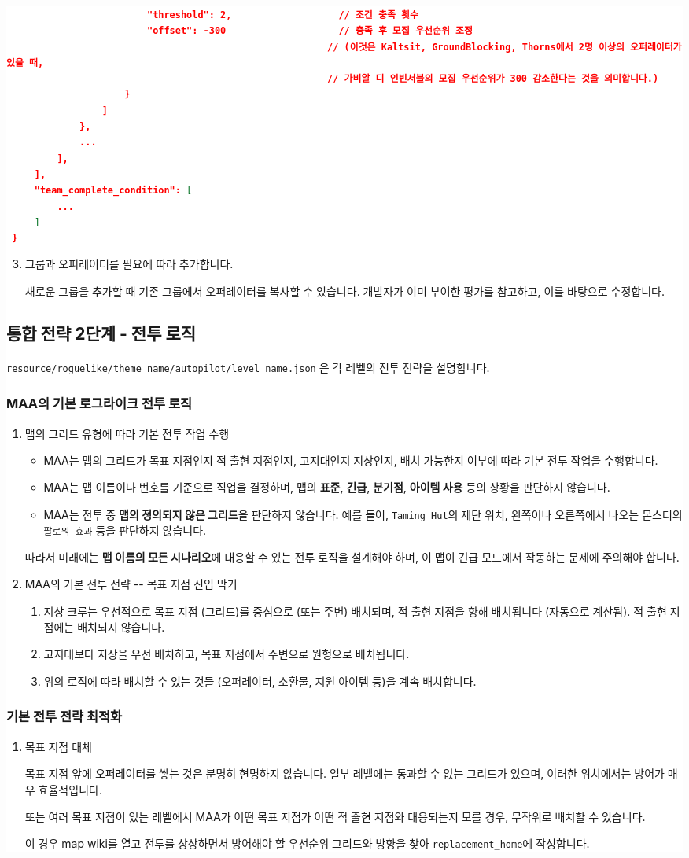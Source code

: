    ```json
                            "threshold": 2,                   // 조건 충족 횟수
                            "offset": -300                    // 충족 후 모집 우선순위 조정
                                                            // (이것은 Kaltsit, GroundBlocking, Thorns에서 2명 이상의 오퍼레이터가 있을 때,
                                                            // 가비알 디 인빈서블의 모집 우선순위가 300 감소한다는 것을 의미합니다.)
                        }
                    ]
                },
                ...
            ],
        ],
        "team_complete_condition": [     
            ...
        ]
    }
   ```

3. 그룹과 오퍼레이터를 필요에 따라 추가합니다.

    새로운 그룹을 추가할 때 기존 그룹에서 오퍼레이터를 복사할 수 있습니다. 개발자가 이미 부여한 평가를 참고하고, 이를 바탕으로 수정합니다.

## 통합 전략 2단계 - 전투 로직

`resource/roguelike/theme_name/autopilot/level_name.json` 은 각 레벨의 전투 전략을 설명합니다.

### MAA의 기본 로그라이크 전투 로직

1. 맵의 그리드 유형에 따라 기본 전투 작업 수행

    - MAA는 맵의 그리드가 목표 지점인지 적 출현 지점인지, 고지대인지 지상인지, 배치 가능한지 여부에 따라 기본 전투 작업을 수행합니다.

    - MAA는 맵 이름이나 번호를 기준으로 직업을 결정하며, 맵의 **표준**, **긴급**, **분기점**, **아이템 사용** 등의 상황을 판단하지 않습니다.

    - MAA는 전투 중 **맵의 정의되지 않은 그리드**을 판단하지 않습니다. 예를 들어, `Taming Hut`의 제단 위치, 왼쪽이나 오른쪽에서 나오는 몬스터의 `팔로워 효과` 등을 판단하지 않습니다.

   따라서 미래에는 **맵 이름의 모든 시나리오**에 대응할 수 있는 전투 로직을 설계해야 하며, 이 맵이 긴급 모드에서 작동하는 문제에 주의해야 합니다.

2. MAA의 기본 전투 전략 -- 목표 지점 진입 막기

    1. 지상 크루는 우선적으로 목표 지점 (그리드)를 중심으로 (또는 주변) 배치되며, 적 출현 지점을 향해 배치됩니다 (자동으로 계산됨). 적 출현 지점에는 배치되지 않습니다.

    2. 고지대보다 지상을 우선 배치하고, 목표 지점에서 주변으로 원형으로 배치됩니다.

    3. 위의 로직에 따라 배치할 수 있는 것들 (오퍼레이터, 소환물, 지원 아이템 등)을 계속 배치합니다.

### 기본 전투 전략 최적화

1. 목표 지점 대체

    목표 지점 앞에 오퍼레이터를 쌓는 것은 분명히 현명하지 않습니다. 일부 레벨에는 통과할 수 없는 그리드가 있으며, 이러한 위치에서는 방어가 매우 효율적입니다.

    또는 여러 목표 지점이 있는 레벨에서 MAA가 어떤 목표 지점가 어떤 적 출현 지점와 대응되는지 모를 경우, 무작위로 배치할 수 있습니다.

    이 경우 [map wiki](https://map.ark-nights.com/areas?coord_override=maa)를 열고 전투를 상상하면서 방어해야 할 우선순위 그리드와 방향을 찾아 `replacement_home`에 작성합니다.
